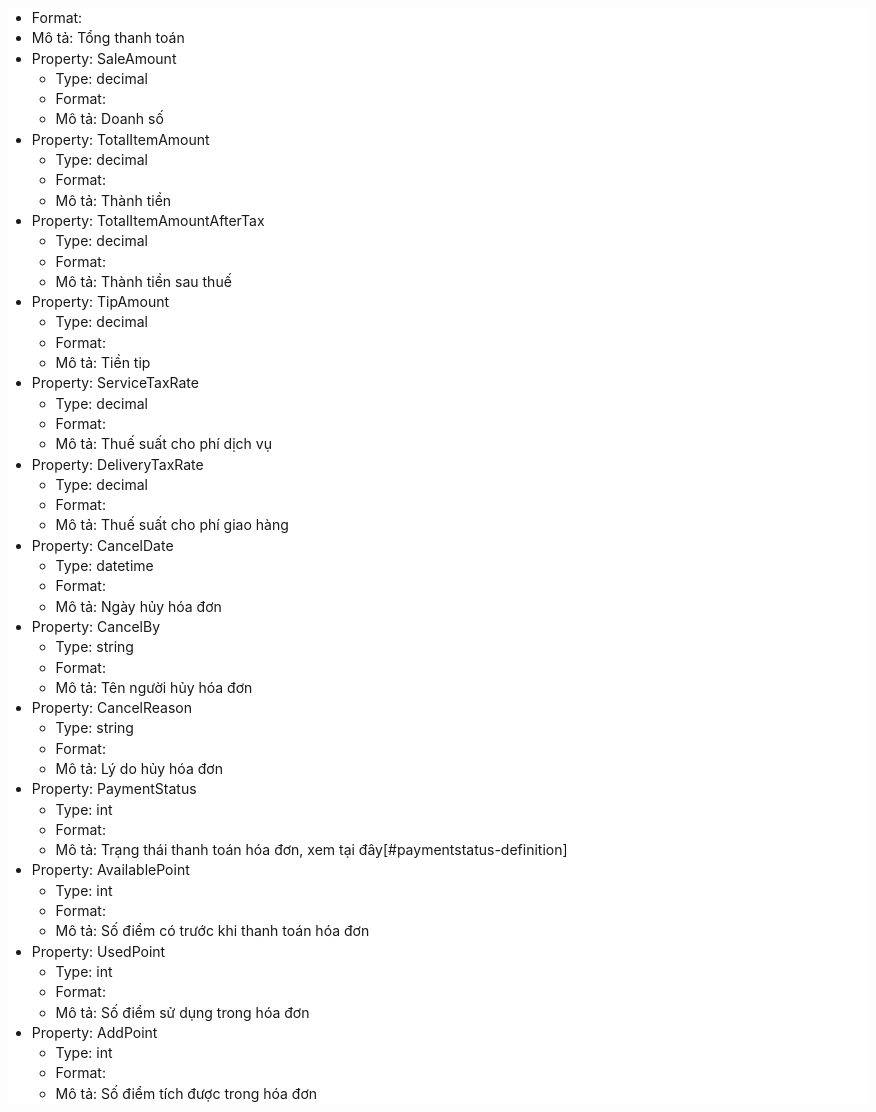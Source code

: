   * Format: 
  * Mô tả: Tổng thanh toán
* Property: SaleAmount
  * Type: decimal
  * Format: 
  * Mô tả: Doanh số
* Property: TotalItemAmount
  * Type: decimal
  * Format: 
  * Mô tả: Thành tiền
* Property: TotalItemAmountAfterTax
  * Type: decimal
  * Format: 
  * Mô tả: Thành tiền sau thuế
* Property: TipAmount
  * Type: decimal
  * Format: 
  * Mô tả: Tiền tip
* Property: ServiceTaxRate
  * Type: decimal
  * Format: 
  * Mô tả: Thuế suất cho phí dịch vụ
* Property: DeliveryTaxRate
  * Type: decimal
  * Format: 
  * Mô tả: Thuế suất cho phí giao hàng
* Property: CancelDate
  * Type: datetime
  * Format: 
  * Mô tả: Ngày hủy hóa đơn
* Property: CancelBy
  * Type: string
  * Format: 
  * Mô tả: Tên người hủy hóa đơn
* Property: CancelReason
  * Type: string
  * Format: 
  * Mô tả: Lý do hủy hóa đơn
* Property: PaymentStatus
  * Type: int
  * Format: 
  * Mô tả: Trạng thái thanh toán hóa đơn, xem tại đây[#paymentstatus-definition]
* Property: AvailablePoint
  * Type: int
  * Format: 
  * Mô tả: Số điểm có trước khi thanh toán hóa đơn
* Property: UsedPoint
  * Type: int
  * Format: 
  * Mô tả: Số điểm sử dụng trong hóa đơn
* Property: AddPoint
  * Type: int
  * Format: 
  * Mô tả: Số điểm tích được trong hóa đơn
